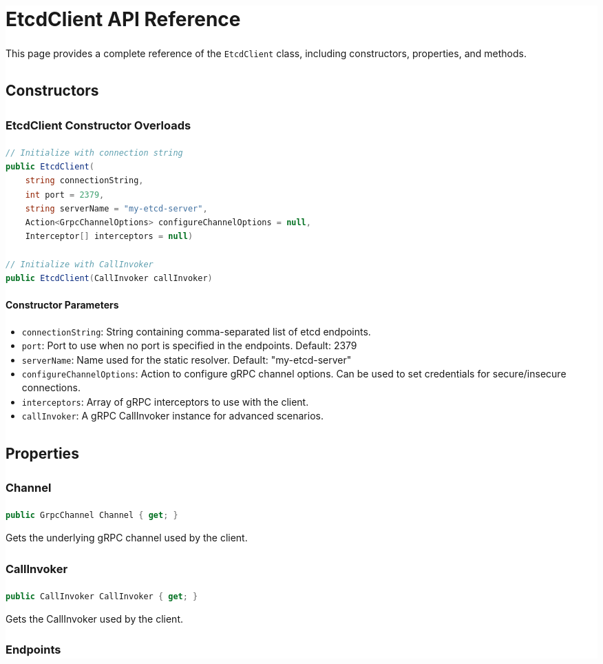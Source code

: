 # EtcdClient API Reference

This page provides a complete reference of the `EtcdClient` class, including constructors, properties, and methods.

## Constructors

### EtcdClient Constructor Overloads

```csharp
// Initialize with connection string
public EtcdClient(
    string connectionString, 
    int port = 2379, 
    string serverName = "my-etcd-server",
    Action<GrpcChannelOptions> configureChannelOptions = null, 
    Interceptor[] interceptors = null)

// Initialize with CallInvoker
public EtcdClient(CallInvoker callInvoker)
```

#### Constructor Parameters

- `connectionString`: String containing comma-separated list of etcd endpoints.
- `port`: Port to use when no port is specified in the endpoints. Default: 2379
- `serverName`: Name used for the static resolver. Default: "my-etcd-server"
- `configureChannelOptions`: Action to configure gRPC channel options. Can be used to set credentials for secure/insecure connections.
- `interceptors`: Array of gRPC interceptors to use with the client.
- `callInvoker`: A gRPC CallInvoker instance for advanced scenarios.

## Properties

### Channel

```csharp
public GrpcChannel Channel { get; }
```

Gets the underlying gRPC channel used by the client.

### CallInvoker

```csharp
public CallInvoker CallInvoker { get; }
```

Gets the CallInvoker used by the client.

### Endpoints
